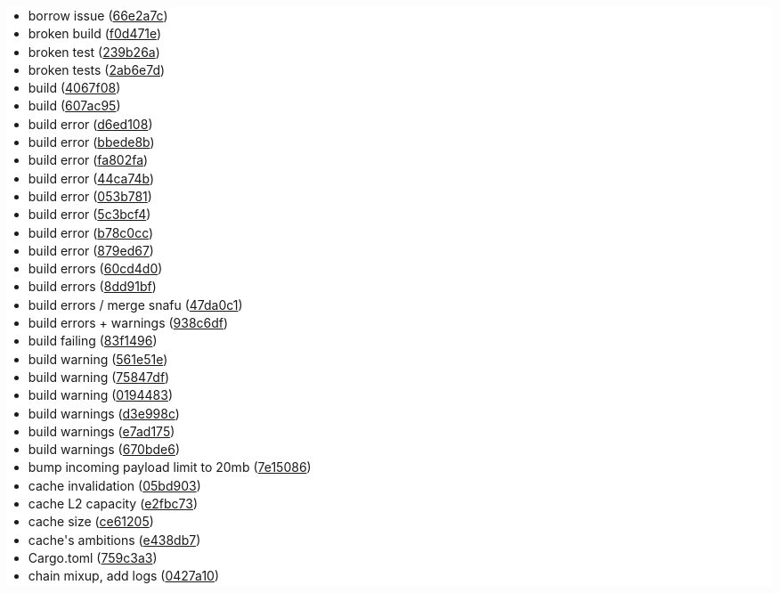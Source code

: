 * borrow issue ([66e2a7c](https://github.com/hirosystems/ordhook/commit/66e2a7c785b11013a93d7dd4eb877a0fec37bfe4))
* broken build ([f0d471e](https://github.com/hirosystems/ordhook/commit/f0d471ea8b562f5176b89c43b4a4cbc107568660))
* broken test ([239b26a](https://github.com/hirosystems/ordhook/commit/239b26a6140fff38a190b5588f965418620d8fa7))
* broken tests ([2ab6e7d](https://github.com/hirosystems/ordhook/commit/2ab6e7d67981b4f6059080f5da43b08b54818e52))
* build ([4067f08](https://github.com/hirosystems/ordhook/commit/4067f0814f486d1e9b75a24845b82fb7b1c36c4f))
* build ([607ac95](https://github.com/hirosystems/ordhook/commit/607ac953b188142f141b0f42482a301c46398023))
* build error ([d6ed108](https://github.com/hirosystems/ordhook/commit/d6ed10894c8d479a938ef7b74aa08df0cc205ba9))
* build error ([bbede8b](https://github.com/hirosystems/ordhook/commit/bbede8b546ed61d4a72c434d95c92a5bf89e9bde))
* build error ([fa802fa](https://github.com/hirosystems/ordhook/commit/fa802fae7a6544a5155771d5e836965f573866df))
* build error ([44ca74b](https://github.com/hirosystems/ordhook/commit/44ca74b2c57f7ce564f6afa1be51b06629871ac0))
* build error ([053b781](https://github.com/hirosystems/ordhook/commit/053b7815a837fc96248687898a19a2bd07d57617))
* build error ([5c3bcf4](https://github.com/hirosystems/ordhook/commit/5c3bcf42fc4d59344c8a33f38f62d00a42c2643d))
* build error ([b78c0cc](https://github.com/hirosystems/ordhook/commit/b78c0ccea6d282c13bfe3775e335242b06259767))
* build error ([879ed67](https://github.com/hirosystems/ordhook/commit/879ed6775a605cdff3f9bdc0a2711ca9ed6d77f1))
* build errors ([60cd4d0](https://github.com/hirosystems/ordhook/commit/60cd4d0c61cc3db5861fdd3663cfe14045a9f394))
* build errors ([8dd91bf](https://github.com/hirosystems/ordhook/commit/8dd91bfce38835d2e8390d0f41e7a31eb40000c5))
* build errors / merge snafu ([47da0c1](https://github.com/hirosystems/ordhook/commit/47da0c132aebee155034f355b90bd3358b35ffc7))
* build errors + warnings ([938c6df](https://github.com/hirosystems/ordhook/commit/938c6dff27444d95f457156b7d0becc4c600f1e5))
* build failing ([83f1496](https://github.com/hirosystems/ordhook/commit/83f14964a60d05f734ec06f7841f975214bc286b))
* build warning ([561e51e](https://github.com/hirosystems/ordhook/commit/561e51eb279901bb9186a6bae2eab296378c360f))
* build warning ([75847df](https://github.com/hirosystems/ordhook/commit/75847df0d18e279004979e568f21ede430112d21))
* build warning ([0194483](https://github.com/hirosystems/ordhook/commit/0194483b754b05836fe156abb7d28a07022439e6))
* build warnings ([d3e998c](https://github.com/hirosystems/ordhook/commit/d3e998c469cc9092a49489c14f884ef76988adcf))
* build warnings ([e7ad175](https://github.com/hirosystems/ordhook/commit/e7ad1758053795015ae83fac6d5375c518ec2a1f))
* build warnings ([670bde6](https://github.com/hirosystems/ordhook/commit/670bde6379cb630ca4812fb13dc3884e52220246))
* bump incoming payload limit to 20mb ([7e15086](https://github.com/hirosystems/ordhook/commit/7e150861a48e31deb15feea446311e16e46fd7e0))
* cache invalidation ([05bd903](https://github.com/hirosystems/ordhook/commit/05bd9035eb800d23b638c0d5679bec1c06131a3d))
* cache L2 capacity ([e2fbc73](https://github.com/hirosystems/ordhook/commit/e2fbc73eaf5926135cf2d53156423675b3f90437))
* cache size ([ce61205](https://github.com/hirosystems/ordhook/commit/ce61205b96810dc975b8fd7b25b93eef495a0138))
* cache's ambitions ([e438db7](https://github.com/hirosystems/ordhook/commit/e438db75145ae9a14393bdb184ed5e7392272e0e))
* Cargo.toml ([759c3a3](https://github.com/hirosystems/ordhook/commit/759c3a393f7d60c9e50cfa20c1f12621ccd1ec35))
* chain mixup, add logs ([0427a10](https://github.com/hirosystems/ordhook/commit/0427a10a636411d116343bcfa7edf249a633b05d))